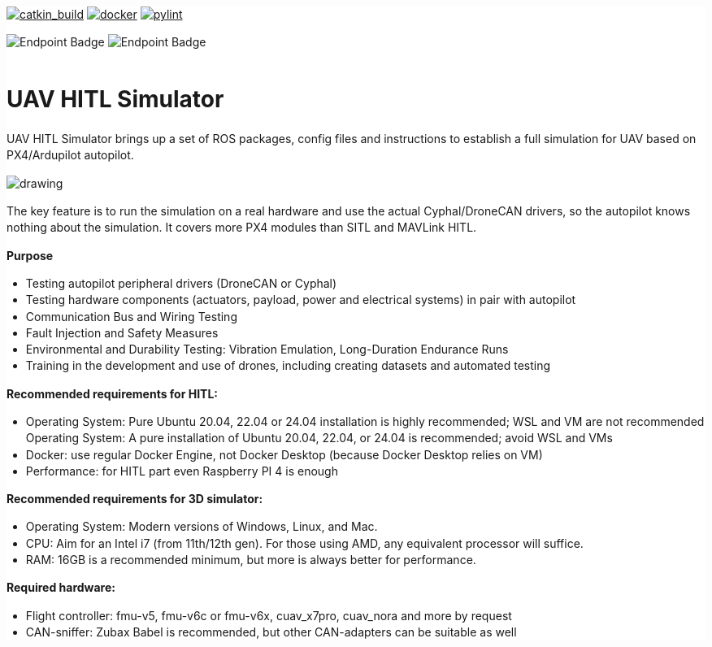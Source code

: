 [![catkin_build](https://github.com/ZilantRobotics/innopolis_vtol_dynamics/actions/workflows/catkin_build.yml/badge.svg)](https://github.com/ZilantRobotics/innopolis_vtol_dynamics/actions/workflows/catkin_build.yml) [![docker](https://github.com/ZilantRobotics/innopolis_vtol_dynamics/actions/workflows/docker.yml/badge.svg)](https://github.com/ZilantRobotics/innopolis_vtol_dynamics/actions/workflows/docker.yml) [![pylint](https://github.com/ZilantRobotics/innopolis_vtol_dynamics/actions/workflows/pylint.yml/badge.svg)](https://github.com/ZilantRobotics/innopolis_vtol_dynamics/actions/workflows/pylint.yml)

![Endpoint Badge](https://img.shields.io/endpoint?url=https%3A%2F%2Fbadger.peacefulmatrix.site%2Fgarbage_out%2F%3Fbadge_name%3Dautopilot%26api_key%3DD83LF%252FFeVALQI5%2529%257D%252CIK2eJ%255BQU%25295~%253AE9iAe9%25C2%25A3f%25C2%25A3-Lbyuf88%257B85f&cacheSeconds=0)
![Endpoint Badge](https://img.shields.io/endpoint?url=https%3A%2F%2Fbadger.peacefulmatrix.site%2Fgarbage_out%2F%3Fbadge_name%3Dsimulator%26api_key%3DD83LF%252FFeVALQI5%2529%257D%252CIK2eJ%255BQU%25295~%253AE9iAe9%25C2%25A3f%25C2%25A3-Lbyuf88%257B85f&cacheSeconds=0)


# UAV HITL Simulator

UAV HITL Simulator brings up a set of ROS packages, config files and instructions to establish a full simulation for UAV based on PX4/Ardupilot autopilot.

<img src="https://github.com/ZilantRobotics/innopolis_vtol_dynamics/wiki/assets/welcome/dynamics.png" alt="drawing"/>

The key feature is to run the simulation on a real hardware and use the actual Cyphal/DroneCAN drivers, so the autopilot knows nothing about the simulation. It covers more PX4 modules than SITL and MAVLink HITL.

**Purpose**

- Testing autopilot peripheral drivers (DroneCAN or Cyphal)
- Testing hardware components (actuators, payload, power and electrical systems) in pair with autopilot
- Communication Bus and Wiring Testing
- Fault Injection and Safety Measures
- Environmental and Durability Testing: Vibration Emulation, Long-Duration Endurance Runs
- Training in the development and use of drones, including creating datasets and automated testing

**Recommended requirements for HITL:**

- Operating System: Pure Ubuntu 20.04, 22.04 or 24.04 installation is highly recommended; WSL and VM are not recommended
Operating System: A pure installation of Ubuntu 20.04, 22.04, or 24.04 is recommended; avoid WSL and VMs
- Docker: use regular Docker Engine, not Docker Desktop (because Docker Desktop relies on VM)
- Performance: for HITL part even Raspberry PI 4 is enough

**Recommended requirements for 3D simulator:**

- Operating System: Modern versions of Windows, Linux, and Mac.
- CPU: Aim for an Intel i7 (from 11th/12th gen). For those using AMD, any equivalent processor will suffice.
- RAM: 16GB is a recommended minimum, but more is always better for performance.

**Required hardware:**

- Flight controller: fmu-v5, fmu-v6c or fmu-v6x, cuav_x7pro, cuav_nora and more by request
- CAN-sniffer: Zubax Babel is recommended, but other CAN-adapters can be suitable as well
